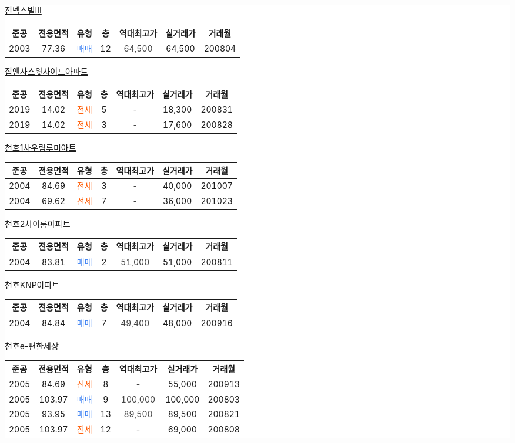 [진넥스빌Ⅲ](https://search.naver.com/search.naver?query=%EC%84%9C%EC%9A%B8%ED%8A%B9%EB%B3%84%EC%8B%9C+%EA%B0%95%EB%8F%99%EA%B5%AC+%EC%B2%9C%ED%98%B8%EB%8F%99+%EC%A7%84%EB%84%A5%EC%8A%A4%EB%B9%8C%E2%85%A2)

|준공|전용면적|유형|층|역대최고가|실거래가|거래월|
|:---:|:---:|:---:|:---:|:---:|:---:|:---:|
|2003|77.36|<span style="color:#4285f3">매매</span>|12|<span style="color:#444444">64,500</span>|64,500|200804|

[집앤사스윗사이드아파트](https://search.naver.com/search.naver?query=%EC%84%9C%EC%9A%B8%ED%8A%B9%EB%B3%84%EC%8B%9C+%EA%B0%95%EB%8F%99%EA%B5%AC+%EC%B2%9C%ED%98%B8%EB%8F%99+%EC%A7%91%EC%95%A4%EC%82%AC%EC%8A%A4%EC%9C%97%EC%82%AC%EC%9D%B4%EB%93%9C%EC%95%84%ED%8C%8C%ED%8A%B8)

|준공|전용면적|유형|층|역대최고가|실거래가|거래월|
|:---:|:---:|:---:|:---:|:---:|:---:|:---:|
|2019|14.02|<span style="color:#ff5a00">전세</span>|5|<span style="color:#444444">-</span>|18,300|200831|
|2019|14.02|<span style="color:#ff5a00">전세</span>|3|<span style="color:#444444">-</span>|17,600|200828|

[천호1차우림루미아트](https://search.naver.com/search.naver?query=%EC%84%9C%EC%9A%B8%ED%8A%B9%EB%B3%84%EC%8B%9C+%EA%B0%95%EB%8F%99%EA%B5%AC+%EC%B2%9C%ED%98%B8%EB%8F%99+%EC%B2%9C%ED%98%B81%EC%B0%A8%EC%9A%B0%EB%A6%BC%EB%A3%A8%EB%AF%B8%EC%95%84%ED%8A%B8)

|준공|전용면적|유형|층|역대최고가|실거래가|거래월|
|:---:|:---:|:---:|:---:|:---:|:---:|:---:|
|2004|84.69|<span style="color:#ff5a00">전세</span>|3|<span style="color:#444444">-</span>|40,000|201007|
|2004|69.62|<span style="color:#ff5a00">전세</span>|7|<span style="color:#444444">-</span>|36,000|201023|

[천호2차이룸아파트](https://search.naver.com/search.naver?query=%EC%84%9C%EC%9A%B8%ED%8A%B9%EB%B3%84%EC%8B%9C+%EA%B0%95%EB%8F%99%EA%B5%AC+%EC%B2%9C%ED%98%B8%EB%8F%99+%EC%B2%9C%ED%98%B82%EC%B0%A8%EC%9D%B4%EB%A3%B8%EC%95%84%ED%8C%8C%ED%8A%B8)

|준공|전용면적|유형|층|역대최고가|실거래가|거래월|
|:---:|:---:|:---:|:---:|:---:|:---:|:---:|
|2004|83.81|<span style="color:#4285f3">매매</span>|2|<span style="color:#444444">51,000</span>|51,000|200811|

[천호KNP아파트](https://search.naver.com/search.naver?query=%EC%84%9C%EC%9A%B8%ED%8A%B9%EB%B3%84%EC%8B%9C+%EA%B0%95%EB%8F%99%EA%B5%AC+%EC%B2%9C%ED%98%B8%EB%8F%99+%EC%B2%9C%ED%98%B8KNP%EC%95%84%ED%8C%8C%ED%8A%B8)

|준공|전용면적|유형|층|역대최고가|실거래가|거래월|
|:---:|:---:|:---:|:---:|:---:|:---:|:---:|
|2004|84.84|<span style="color:#4285f3">매매</span>|7|<span style="color:#444444">49,400</span>|48,000|200916|

[천호e-편한세상](https://search.naver.com/search.naver?query=%EC%84%9C%EC%9A%B8%ED%8A%B9%EB%B3%84%EC%8B%9C+%EA%B0%95%EB%8F%99%EA%B5%AC+%EC%B2%9C%ED%98%B8%EB%8F%99+%EC%B2%9C%ED%98%B8e-%ED%8E%B8%ED%95%9C%EC%84%B8%EC%83%81)

|준공|전용면적|유형|층|역대최고가|실거래가|거래월|
|:---:|:---:|:---:|:---:|:---:|:---:|:---:|
|2005|84.69|<span style="color:#ff5a00">전세</span>|8|<span style="color:#444444">-</span>|55,000|200913|
|2005|103.97|<span style="color:#4285f3">매매</span>|9|<span style="color:#444444">100,000</span>|100,000|200803|
|2005|93.95|<span style="color:#4285f3">매매</span>|13|<span style="color:#444444">89,500</span>|89,500|200821|
|2005|103.97|<span style="color:#ff5a00">전세</span>|12|<span style="color:#444444">-</span>|69,000|200808|
